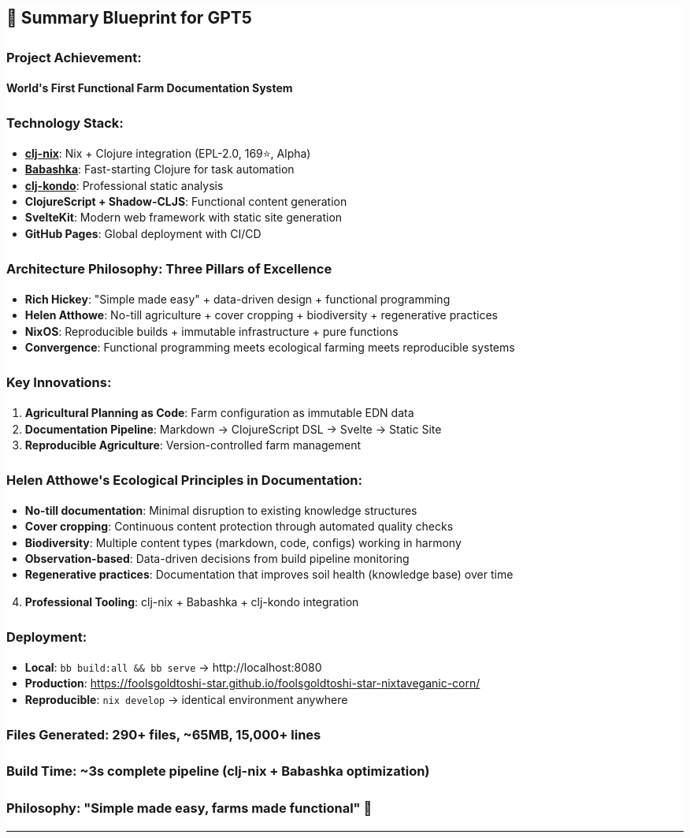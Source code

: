 
## 🎊 **Summary Blueprint for GPT5**

### **Project Achievement**: 
**World's First Functional Farm Documentation System**

### **Technology Stack**:
- **[clj-nix](https://github.com/jlesquembre/clj-nix)**: Nix + Clojure integration (EPL-2.0, 169⭐, Alpha)
- **[Babashka](https://babashka.org)**: Fast-starting Clojure for task automation
- **[clj-kondo](https://github.com/clj-kondo/clj-kondo)**: Professional static analysis
- **ClojureScript + Shadow-CLJS**: Functional content generation
- **SvelteKit**: Modern web framework with static site generation
- **GitHub Pages**: Global deployment with CI/CD

### **Architecture Philosophy**: Three Pillars of Excellence
- **Rich Hickey**: "Simple made easy" + data-driven design + functional programming
- **Helen Atthowe**: No-till agriculture + cover cropping + biodiversity + regenerative practices
- **NixOS**: Reproducible builds + immutable infrastructure + pure functions
- **Convergence**: Functional programming meets ecological farming meets reproducible systems

### **Key Innovations**:
1. **Agricultural Planning as Code**: Farm configuration as immutable EDN data
2. **Documentation Pipeline**: Markdown → ClojureScript DSL → Svelte → Static Site
3. **Reproducible Agriculture**: Version-controlled farm management

### **Helen Atthowe's Ecological Principles in Documentation**:
- **No-till documentation**: Minimal disruption to existing knowledge structures
- **Cover cropping**: Continuous content protection through automated quality checks
- **Biodiversity**: Multiple content types (markdown, code, configs) working in harmony
- **Observation-based**: Data-driven decisions from build pipeline monitoring
- **Regenerative practices**: Documentation that improves soil health (knowledge base) over time
4. **Professional Tooling**: clj-nix + Babashka + clj-kondo integration

### **Deployment**:
- **Local**: `bb build:all && bb serve` → http://localhost:8080
- **Production**: https://foolsgoldtoshi-star.github.io/foolsgoldtoshi-star-nixtaveganic-corn/
- **Reproducible**: `nix develop` → identical environment anywhere

### **Files Generated**: 290+ files, ~65MB, 15,000+ lines
### **Build Time**: ~3s complete pipeline (clj-nix + Babashka optimization)
### **Philosophy**: "Simple made easy, farms made functional" 🎊

---
